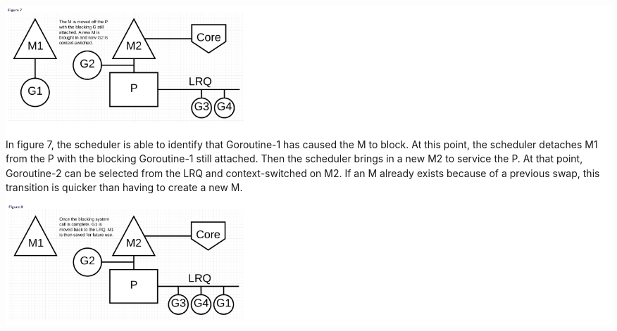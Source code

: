 <img src="/004-go-scheduler-2/g.png" alt="g" style="zoom:33%;" />

In figure 7, the scheduler is able to identify that Goroutine-1 has caused the M to block. At this point, the scheduler detaches M1 from the P with the blocking Goroutine-1 still attached. Then the scheduler brings in a new M2 to service the P. At that point, Goroutine-2 can be selected from the LRQ and context-switched on M2. If an M already exists because of a previous swap, this transition is quicker than having to create a new M.

<img src="/004-go-scheduler-2/h.png" alt="h" style="zoom:33%;" />
